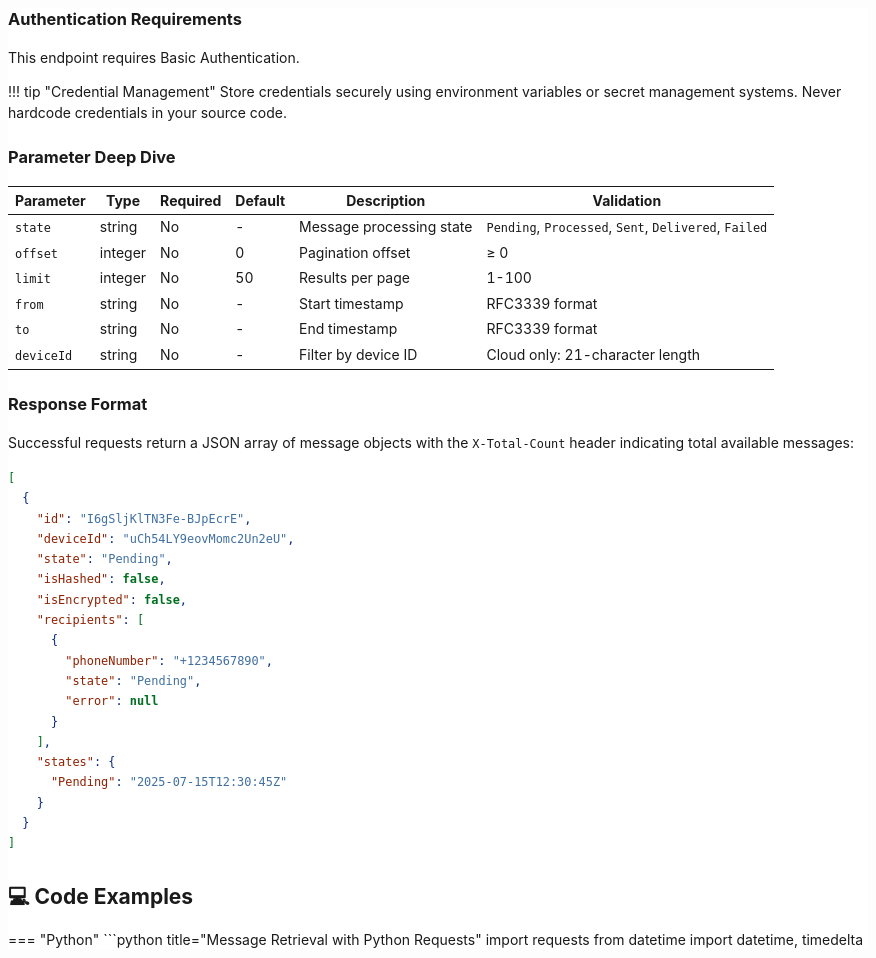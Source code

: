 ### Authentication Requirements
This endpoint requires Basic Authentication.

!!! tip "Credential Management"
    Store credentials securely using environment variables or secret management systems. Never hardcode credentials in your source code.

### Parameter Deep Dive

| Parameter  | Type    | Required | Default | Description              | Validation                                            |
| ---------- | ------- | -------- | ------- | ------------------------ | ----------------------------------------------------- |
| `state`    | string  | No       | -       | Message processing state | `Pending`, `Processed`, `Sent`, `Delivered`, `Failed` |
| `offset`   | integer | No       | 0       | Pagination offset        | ≥ 0                                                   |
| `limit`    | integer | No       | 50      | Results per page         | 1-100                                                 |
| `from`     | string  | No       | -       | Start timestamp          | RFC3339 format                                        |
| `to`       | string  | No       | -       | End timestamp            | RFC3339 format                                        |
| `deviceId` | string  | No       | -       | Filter by device ID      | Cloud only: 21-character length                       |

### Response Format
Successful requests return a JSON array of message objects with the `X-Total-Count` header indicating total available messages:

```json title="Example Response"
[
  {
    "id": "I6gSljKlTN3Fe-BJpEcrE",
    "deviceId": "uCh54LY9eovMomc2Un2eU",
    "state": "Pending",
    "isHashed": false,
    "isEncrypted": false,
    "recipients": [
      {
        "phoneNumber": "+1234567890",
        "state": "Pending",
        "error": null
      }
    ],
    "states": {
      "Pending": "2025-07-15T12:30:45Z"
    }
  }
]
```

## 💻 Code Examples

=== "Python"
    ```python title="Message Retrieval with Python Requests"
    import requests
    from datetime import datetime, timedelta
